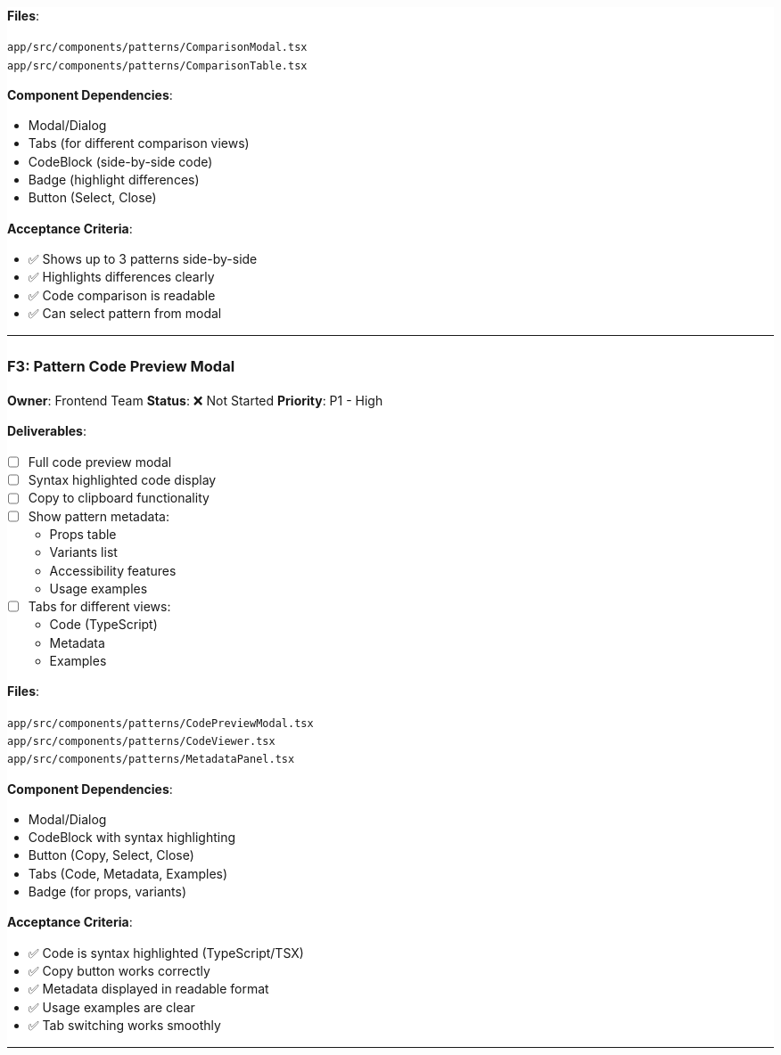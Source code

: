 **Files**:
```
app/src/components/patterns/ComparisonModal.tsx
app/src/components/patterns/ComparisonTable.tsx
```

**Component Dependencies**:
- Modal/Dialog
- Tabs (for different comparison views)
- CodeBlock (side-by-side code)
- Badge (highlight differences)
- Button (Select, Close)

**Acceptance Criteria**:
- ✅ Shows up to 3 patterns side-by-side
- ✅ Highlights differences clearly
- ✅ Code comparison is readable
- ✅ Can select pattern from modal

---

### F3: Pattern Code Preview Modal
**Owner**: Frontend Team
**Status**: ❌ Not Started
**Priority**: P1 - High

**Deliverables**:
- [ ] Full code preview modal
- [ ] Syntax highlighted code display
- [ ] Copy to clipboard functionality
- [ ] Show pattern metadata:
  - Props table
  - Variants list
  - Accessibility features
  - Usage examples
- [ ] Tabs for different views:
  - Code (TypeScript)
  - Metadata
  - Examples

**Files**:
```
app/src/components/patterns/CodePreviewModal.tsx
app/src/components/patterns/CodeViewer.tsx
app/src/components/patterns/MetadataPanel.tsx
```

**Component Dependencies**:
- Modal/Dialog
- CodeBlock with syntax highlighting
- Button (Copy, Select, Close)
- Tabs (Code, Metadata, Examples)
- Badge (for props, variants)

**Acceptance Criteria**:
- ✅ Code is syntax highlighted (TypeScript/TSX)
- ✅ Copy button works correctly
- ✅ Metadata displayed in readable format
- ✅ Usage examples are clear
- ✅ Tab switching works smoothly

---